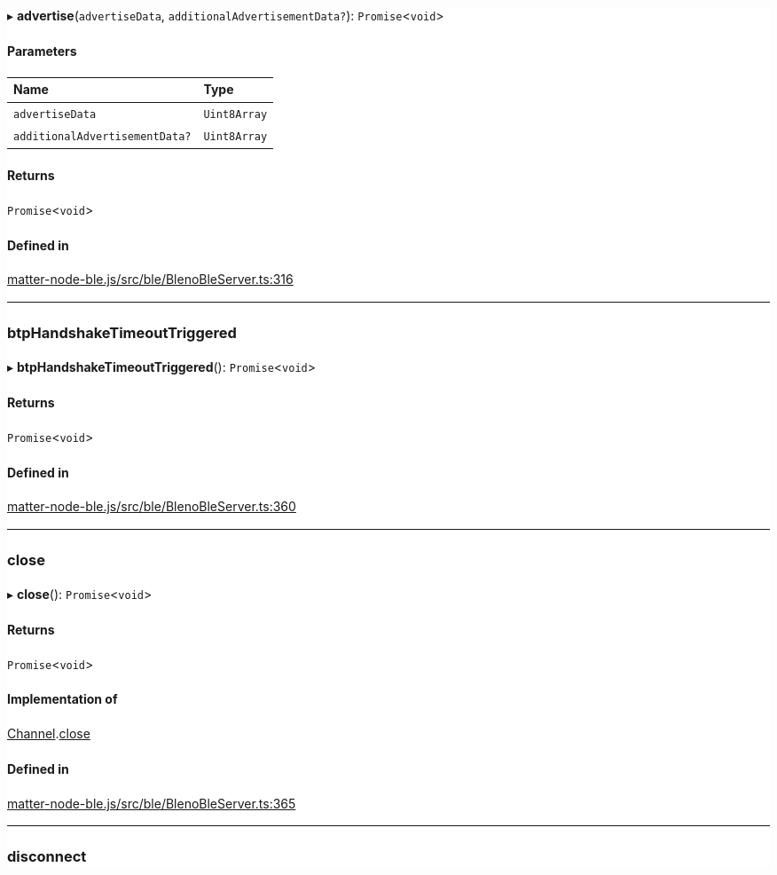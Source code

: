 ▸ **advertise**(`advertiseData`, `additionalAdvertisementData?`): `Promise`\<`void`\>

#### Parameters

| Name | Type |
| :------ | :------ |
| `advertiseData` | `Uint8Array` |
| `additionalAdvertisementData?` | `Uint8Array` |

#### Returns

`Promise`\<`void`\>

#### Defined in

[matter-node-ble.js/src/ble/BlenoBleServer.ts:316](https://github.com/project-chip/matter.js/blob/558e12c94a201592c28c7bc0743705360b3e5ca6/packages/matter-node-ble.js/src/ble/BlenoBleServer.ts#L316)

___

### btpHandshakeTimeoutTriggered

▸ **btpHandshakeTimeoutTriggered**(): `Promise`\<`void`\>

#### Returns

`Promise`\<`void`\>

#### Defined in

[matter-node-ble.js/src/ble/BlenoBleServer.ts:360](https://github.com/project-chip/matter.js/blob/558e12c94a201592c28c7bc0743705360b3e5ca6/packages/matter-node-ble.js/src/ble/BlenoBleServer.ts#L360)

___

### close

▸ **close**(): `Promise`\<`void`\>

#### Returns

`Promise`\<`void`\>

#### Implementation of

[Channel](../interfaces/internal_.Channel.md).[close](../interfaces/internal_.Channel.md#close)

#### Defined in

[matter-node-ble.js/src/ble/BlenoBleServer.ts:365](https://github.com/project-chip/matter.js/blob/558e12c94a201592c28c7bc0743705360b3e5ca6/packages/matter-node-ble.js/src/ble/BlenoBleServer.ts#L365)

___

### disconnect
